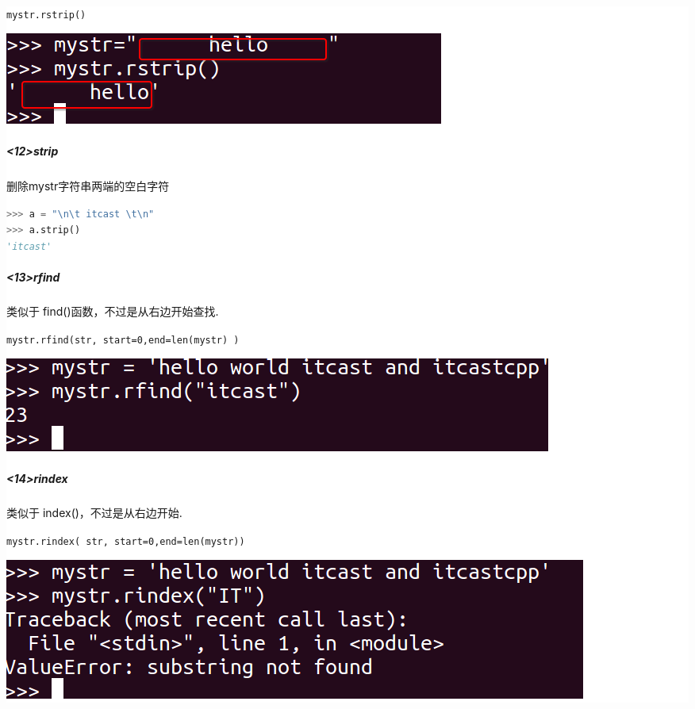 ```
mystr.rstrip()
```

![img](TASK4.assets/Snip20160814_228.png)

##### <12>strip

删除mystr字符串两端的空白字符

```python
>>> a = "\n\t itcast \t\n"
>>> a.strip()
'itcast'
```

##### <13>rfind

类似于 find()函数，不过是从右边开始查找.

```
mystr.rfind(str, start=0,end=len(mystr) )
```

![img](TASK4.assets/Snip20160814_233.png)

##### <14>rindex

类似于 index()，不过是从右边开始.

```
mystr.rindex( str, start=0,end=len(mystr))
```

![img](TASK4.assets/Snip20160814_235.png)
